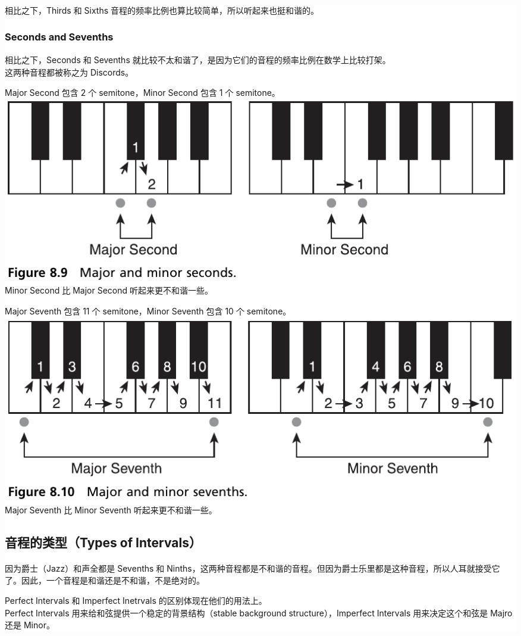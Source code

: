 相比之下，Thirds 和 Sixths 音程的频率比例也算比较简单，所以听起来也挺和谐的。

### Seconds and Sevenths

相比之下，Seconds 和 Sevenths 就比较不太和谐了，是因为它们的音程的频率比例在数学上比较打架。  
这两种音程都被称之为 Discords。  

Major Second 包含 2 个 semitone，Minor Second 包含 1 个 semitone。  
![ch8_major_minor_second.png](ch8_major_minor_second.png)  
Minor Second 比 Major Second 听起来更不和谐一些。

Major Seventh 包含 11 个 semitone，Minor Seventh 包含 10 个 semitone。  
![ch8_major_minor_seventh.png](ch8_major_minor_seventh.png)  
Major Seventh 比 Minor Seventh 听起来更不和谐一些。  

## 音程的类型（Types of Intervals）

因为爵士（Jazz）和声全都是 Sevenths 和 Ninths，这两种音程都是不和谐的音程。但因为爵士乐里都是这种音程，所以人耳就接受它了。因此，一个音程是和谐还是不和谐，不是绝对的。

Perfect Intervals 和 Imperfect Inetrvals 的区别体现在他们的用法上。  
Perfect Intervals 用来给和弦提供一个稳定的背景结构（stable background structure），Imperfect Intervals 用来决定这个和弦是 Majro 还是 Minor。
